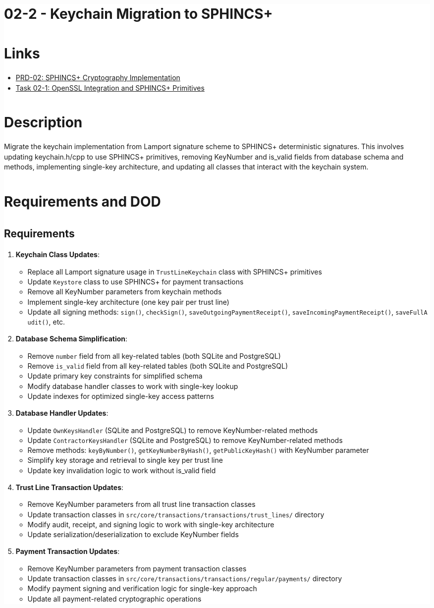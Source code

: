 # 02-2 - Keychain Migration to SPHINCS+

# Links
- [PRD-02: SPHINCS+ Cryptography Implementation](../../prd/vtcpd/02_sphincs_plus_cryptography_implementation.md)
- [Task 02-1: OpenSSL Integration and SPHINCS+ Primitives](./02-1-openssl-integration-sphincs-primitives.md)

# Description
Migrate the keychain implementation from Lamport signature scheme to SPHINCS+ deterministic signatures. This involves updating keychain.h/cpp to use SPHINCS+ primitives, removing KeyNumber and is_valid fields from database schema and methods, implementing single-key architecture, and updating all classes that interact with the keychain system.

# Requirements and DOD

## Requirements
1. **Keychain Class Updates**:
   - Replace all Lamport signature usage in `TrustLineKeychain` class with SPHINCS+ primitives
   - Update `Keystore` class to use SPHINCS+ for payment transactions
   - Remove all KeyNumber parameters from keychain methods
   - Implement single-key architecture (one key pair per trust line)
   - Update all signing methods: `sign()`, `checkSign()`, `saveOutgoingPaymentReceipt()`, `saveIncomingPaymentReceipt()`, `saveFullAudit()`, etc.

2. **Database Schema Simplification**:
   - Remove `number` field from all key-related tables (both SQLite and PostgreSQL)
   - Remove `is_valid` field from all key-related tables (both SQLite and PostgreSQL)
   - Update primary key constraints for simplified schema
   - Modify database handler classes to work with single-key lookup
   - Update indexes for optimized single-key access patterns

3. **Database Handler Updates**:
   - Update `OwnKeysHandler` (SQLite and PostgreSQL) to remove KeyNumber-related methods
   - Update `ContractorKeysHandler` (SQLite and PostgreSQL) to remove KeyNumber-related methods
   - Remove methods: `keyByNumber()`, `getKeyNumberByHash()`, `getPublicKeyHash()` with KeyNumber parameter
   - Simplify key storage and retrieval to single key per trust line
   - Update key invalidation logic to work without is_valid field

4. **Trust Line Transaction Updates**:
   - Remove KeyNumber parameters from all trust line transaction classes
   - Update transaction classes in `src/core/transactions/transactions/trust_lines/` directory
   - Modify audit, receipt, and signing logic to work with single-key architecture
   - Update serialization/deserialization to exclude KeyNumber fields

5. **Payment Transaction Updates**:
   - Remove KeyNumber parameters from payment transaction classes
   - Update transaction classes in `src/core/transactions/transactions/regular/payments/` directory
   - Modify payment signing and verification logic for single-key approach
   - Update all payment-related cryptographic operations
